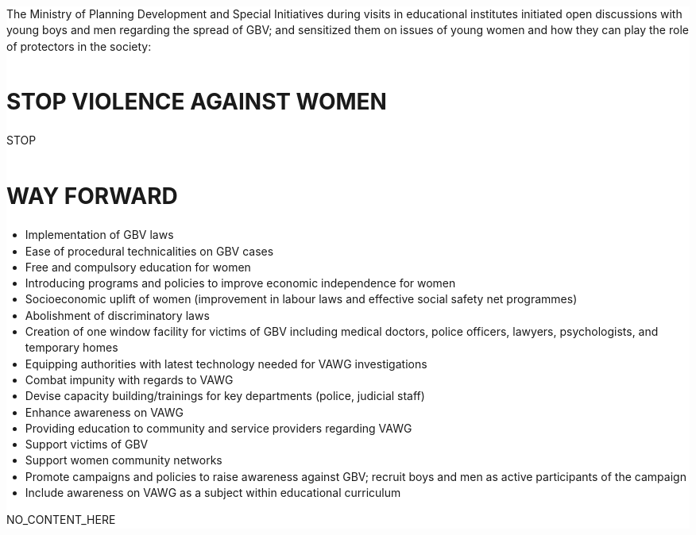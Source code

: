 The Ministry of Planning Development and Special Initiatives during visits in educational institutes initiated open discussions with young boys and men regarding the spread of GBV; and sensitized them on issues of young women and how they can play the role of protectors in the society:

# STOP VIOLENCE AGAINST WOMEN

STOP

# WAY FORWARD

- Implementation of GBV laws
- Ease of procedural technicalities on GBV cases
- Free and compulsory education for women
- Introducing programs and policies to improve economic independence for women
- Socioeconomic uplift of women (improvement in labour laws and effective social safety net programmes)
- Abolishment of discriminatory laws
- Creation of one window facility for victims of GBV including medical doctors, police officers, lawyers, psychologists, and temporary homes
- Equipping authorities with latest technology needed for VAWG investigations
- Combat impunity with regards to VAWG
- Devise capacity building/trainings for key departments (police, judicial staff)
- Enhance awareness on VAWG
- Providing education to community and service providers regarding VAWG
- Support victims of GBV
- Support women community networks
- Promote campaigns and policies to raise awareness against GBV; recruit boys and men as active participants of the campaign
- Include awareness on VAWG as a subject within educational curriculum

NO_CONTENT_HERE